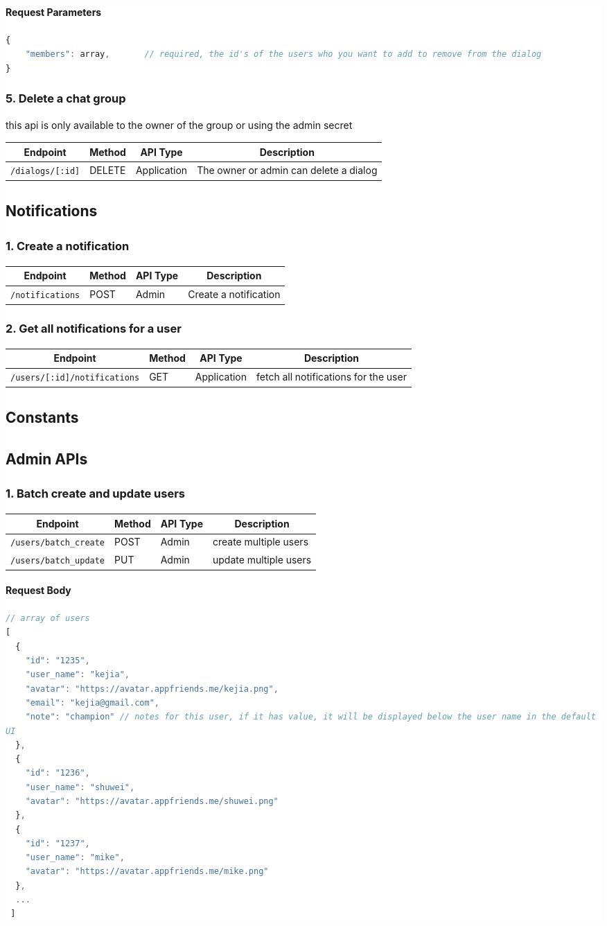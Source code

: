 #### Request Parameters
```javascript
{
	"members": array,		// required, the id's of the users who you want to add to remove from the dialog
}
```

### 5. Delete a chat group
this api is only available to the owner of the group or using the admin secret

Endpoint      | Method        | API Type      | Description     
------------- | ------------- | ------------- | ------------- 
`/dialogs/[:id]` | DELETE | Application | The owner or admin can delete a dialog


## Notifications
### 1. Create a notification
Endpoint      | Method        | API Type      | Description    
------------- | ------------- | ------------- | -------------
`/notifications`  | POST | Admin | Create a notification

### 2. Get all notifications for a user
Endpoint      | Method        | API Type      | Description        
------------- | ------------- | ------------- | ------------
`/users/[:id]/notifications`  | GET | Application | fetch all notifications for the user

## Constants
## Admin APIs
### 1. Batch create and update users
Endpoint      | Method        | API Type      | Description
------------- | ------------- | ------------- | -------------
`/users/batch_create`   | POST           | Admin   | create multiple users
`/users/batch_update`   | PUT            | Admin   | update multiple users

#### Request Body
```javascript
// array of users
[
  {
    "id": "1235",
    "user_name": "kejia",
    "avatar": "https://avatar.appfriends.me/kejia.png",
    "email": "kejia@gmail.com",
    "note": "champion" // notes for this user, if it has value, it will be displayed below the user name in the default UI
  },
  {
    "id": "1236",
    "user_name": "shuwei",
    "avatar": "https://avatar.appfriends.me/shuwei.png"
  },
  {
    "id": "1237",
    "user_name": "mike",
    "avatar": "https://avatar.appfriends.me/mike.png"
  },
  ...
 ]

```